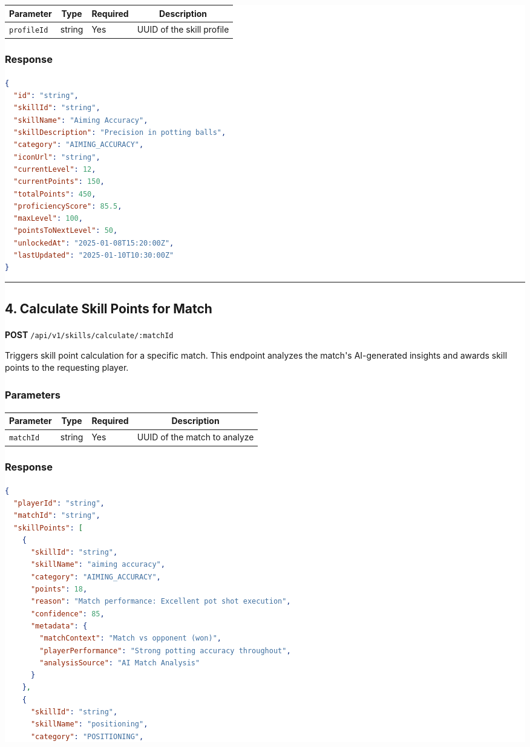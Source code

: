 | Parameter   | Type   | Required | Description               |
| ----------- | ------ | -------- | ------------------------- |
| `profileId` | string | Yes      | UUID of the skill profile |

### Response

```json
{
  "id": "string",
  "skillId": "string",
  "skillName": "Aiming Accuracy",
  "skillDescription": "Precision in potting balls",
  "category": "AIMING_ACCURACY",
  "iconUrl": "string",
  "currentLevel": 12,
  "currentPoints": 150,
  "totalPoints": 450,
  "proficiencyScore": 85.5,
  "maxLevel": 100,
  "pointsToNextLevel": 50,
  "unlockedAt": "2025-01-08T15:20:00Z",
  "lastUpdated": "2025-01-10T10:30:00Z"
}
```

---

## 4. Calculate Skill Points for Match

**POST** `/api/v1/skills/calculate/:matchId`

Triggers skill point calculation for a specific match. This endpoint analyzes the match's AI-generated insights and awards skill points to the requesting player.

### Parameters

| Parameter | Type   | Required | Description                  |
| --------- | ------ | -------- | ---------------------------- |
| `matchId` | string | Yes      | UUID of the match to analyze |

### Response

```json
{
  "playerId": "string",
  "matchId": "string",
  "skillPoints": [
    {
      "skillId": "string",
      "skillName": "aiming accuracy",
      "category": "AIMING_ACCURACY",
      "points": 18,
      "reason": "Match performance: Excellent pot shot execution",
      "confidence": 85,
      "metadata": {
        "matchContext": "Match vs opponent (won)",
        "playerPerformance": "Strong potting accuracy throughout",
        "analysisSource": "AI Match Analysis"
      }
    },
    {
      "skillId": "string",
      "skillName": "positioning",
      "category": "POSITIONING",
```